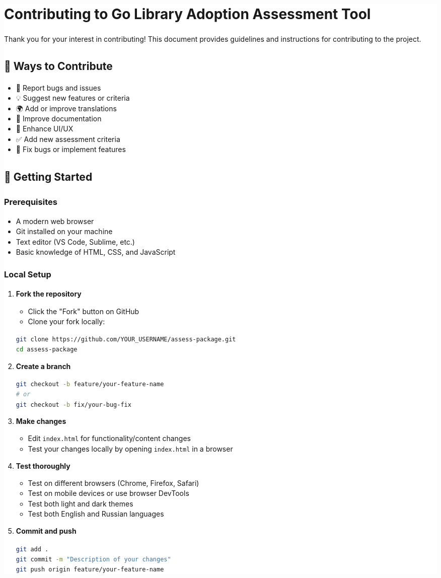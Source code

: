 # Contributing to Go Library Adoption Assessment Tool

Thank you for your interest in contributing! This document provides guidelines and instructions for contributing to the project.

## 🌟 Ways to Contribute

- 🐛 Report bugs and issues
- 💡 Suggest new features or criteria
- 🌍 Add or improve translations
- 📝 Improve documentation
- 🎨 Enhance UI/UX
- ✅ Add new assessment criteria
- 🔧 Fix bugs or implement features

## 🚀 Getting Started

### Prerequisites

- A modern web browser
- Git installed on your machine
- Text editor (VS Code, Sublime, etc.)
- Basic knowledge of HTML, CSS, and JavaScript

### Local Setup

1. **Fork the repository**
   - Click the "Fork" button on GitHub
   - Clone your fork locally:
   ```bash
   git clone https://github.com/YOUR_USERNAME/assess-package.git
   cd assess-package
   ```

2. **Create a branch**
   ```bash
   git checkout -b feature/your-feature-name
   # or
   git checkout -b fix/your-bug-fix
   ```

3. **Make changes**
   - Edit `index.html` for functionality/content changes
   - Test your changes locally by opening `index.html` in a browser

4. **Test thoroughly**
   - Test on different browsers (Chrome, Firefox, Safari)
   - Test on mobile devices or use browser DevTools
   - Test both light and dark themes
   - Test both English and Russian languages

5. **Commit and push**
   ```bash
   git add .
   git commit -m "Description of your changes"
   git push origin feature/your-feature-name
   ```
